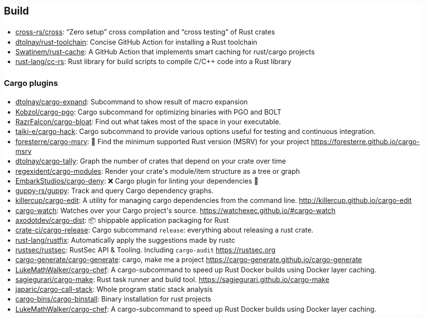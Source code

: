 ## Build

- [cross-rs/cross](https://github.com/cross-rs/cross): “Zero setup” cross
  compilation and “cross testing” of Rust crates
- [dtolnay/rust-toolchain](https://github.com/dtolnay/rust-toolchain): Concise
  GitHub Action for installing a Rust toolchain
- [Swatinem/rust-cache](https://github.com/Swatinem/rust-cache): A GitHub Action
  that implements smart caching for rust/cargo projects
- [rust-lang/cc-rs](https://github.com/rust-lang/cc-rs): Rust library for build
  scripts to compile C/C++ code into a Rust library

### Cargo plugins

- [dtolnay/cargo-expand](https://github.com/dtolnay/cargo-expand): Subcommand to
  show result of macro expansion
- [Kobzol/cargo-pgo](https://github.com/Kobzol/cargo-pgo): Cargo subcommand for
  optimizing binaries with PGO and BOLT
- [RazrFalcon/cargo-bloat](https://github.com/RazrFalcon/cargo-bloat): Find out
  what takes most of the space in your executable.
- [taiki-e/cargo-hack](https://github.com/taiki-e/cargo-hack): Cargo subcommand
  to provide various options useful for testing and continuous integration.
- [foresterre/cargo-msrv](https://github.com/foresterre/cargo-msrv): 🦀 Find the
  minimum supported Rust version (MSRV) for your project
  <https://foresterre.github.io/cargo-msrv>
- [dtolnay/cargo-tally](https://github.com/dtolnay/cargo-tally): Graph the
  number of crates that depend on your crate over time
- [regexident/cargo-modules](https://github.com/regexident/cargo-modules):
  Render your crate's module/item structure as a tree or graph
- [EmbarkStudios/cargo-deny](https://github.com/EmbarkStudios/cargo-deny): ❌
  Cargo plugin for linting your dependencies 🦀
- [guppy-rs/guppy](https://github.com/guppy-rs/guppy): Track and query Cargo
  dependency graphs.
- [killercup/cargo-edit](https://github.com/killercup/cargo-edit): A utility for
  managing cargo dependencies from the command line.
  <http://killercup.github.io/cargo-edit>
- [cargo-watch](https://github.com/watchexec/cargo-watch): Watches over your
  Cargo project's source. <https://watchexec.github.io/#cargo-watch>
- [axodotdev/cargo-dist](https://github.com/axodotdev/cargo-dist): 📦 shippable
  application packaging for Rust
- [crate-ci/cargo-release](https://github.com/crate-ci/cargo-release): Cargo
  subcommand `release`: everything about releasing a rust crate.
- [rust-lang/rustfix](https://github.com/rust-lang/rustfix): Automatically apply
  the suggestions made by rustc
- [rustsec/rustsec](https://github.com/rustsec/rustsec): RustSec API & Tooling.
  Including `cargo-audit` <https://rustsec.org>
- [cargo-generate/cargo-generate](https://github.com/cargo-generate/cargo-generate):
  cargo, make me a project <https://cargo-generate.github.io/cargo-generate>
- [LukeMathWalker/cargo-chef](https://github.com/LukeMathWalker/cargo-chef): A
  cargo-subcommand to speed up Rust Docker builds using Docker layer caching.
- [sagiegurari/cargo-make](https://github.com/sagiegurari/cargo-make): Rust task
  runner and build tool. <https://sagiegurari.github.io/cargo-make>
- [japaric/cargo-call-stack](https://github.com/japaric/cargo-call-stack): Whole
  program static stack analysis
- [cargo-bins/cargo-binstall](https://github.com/cargo-bins/cargo-binstall):
  Binary installation for rust projects
- [LukeMathWalker/cargo-chef](https://github.com/LukeMathWalker/cargo-chef): A
  cargo-subcommand to speed up Rust Docker builds using Docker layer caching.
